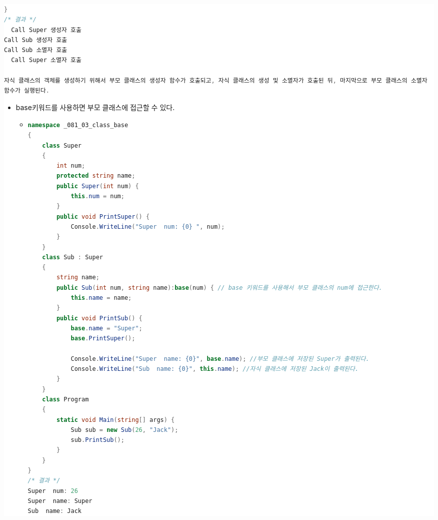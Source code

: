 ```C#
}
/* 결과 */
  Call Super 생성자 호출
Call Sub 생성자 호출
Call Sub 소멸자 호출
  Call Super 소멸자 호출
      
자식 클래스의 객체를 생성하기 위해서 부모 클래스의 생성자 함수가 호출되고, 자식 클래스의 생성 및 소멸자가 호출된 뒤, 마지막으로 부모 클래스의 소멸자 함수가 실행된다.
```



 - base키워드를 사용하면 부모 클래스에 접근할 수 있다.

    - ```C#
      namespace _081_03_class_base
      {
          class Super
          {
              int num;
              protected string name;
              public Super(int num) {
                  this.num = num;
              }
              public void PrintSuper() {
                  Console.WriteLine("Super  num: {0} ", num);
              }
          }
          class Sub : Super
          {
              string name;
              public Sub(int num, string name):base(num) { // base 키워드를 사용해서 부모 클래스의 num에 접근한다.
                  this.name = name;
              }
              public void PrintSub() {
                  base.name = "Super";
                  base.PrintSuper();
      
                  Console.WriteLine("Super  name: {0}", base.name); //부모 클래스에 저장된 Super가 출력된다.
                  Console.WriteLine("Sub  name: {0}", this.name); //자식 클래스에 저장된 Jack이 출력된다.
              }
          }
          class Program
          {
              static void Main(string[] args) {
                  Sub sub = new Sub(26, "Jack");
                  sub.PrintSub();
              }
          }
      }
      /* 결과 */
      Super  num: 26
      Super  name: Super
      Sub  name: Jack
      ```
